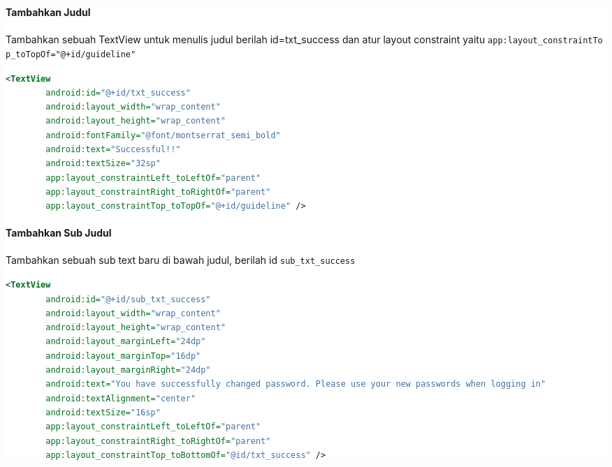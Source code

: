 #### Tambahkan Judul
Tambahkan sebuah TextView untuk menulis judul berilah id=txt_success dan atur layout constraint yaitu `app:layout_constraintTop_toTopOf="@+id/guideline"`

```xml
<TextView
        android:id="@+id/txt_success"
        android:layout_width="wrap_content"
        android:layout_height="wrap_content"
        android:fontFamily="@font/montserrat_semi_bold"
        android:text="Successful!!"
        android:textSize="32sp"
        app:layout_constraintLeft_toLeftOf="parent"
        app:layout_constraintRight_toRightOf="parent"
        app:layout_constraintTop_toTopOf="@+id/guideline" />
```

#### Tambahkan Sub Judul
Tambahkan sebuah sub text baru di bawah judul, berilah id `sub_txt_success`
```xml
<TextView
        android:id="@+id/sub_txt_success"
        android:layout_width="wrap_content"
        android:layout_height="wrap_content"
        android:layout_marginLeft="24dp"
        android:layout_marginTop="16dp"
        android:layout_marginRight="24dp"
        android:text="You have successfully changed password. Please use your new passwords when logging in"
        android:textAlignment="center"
        android:textSize="16sp"
        app:layout_constraintLeft_toLeftOf="parent"
        app:layout_constraintRight_toRightOf="parent"
        app:layout_constraintTop_toBottomOf="@id/txt_success" />
```

